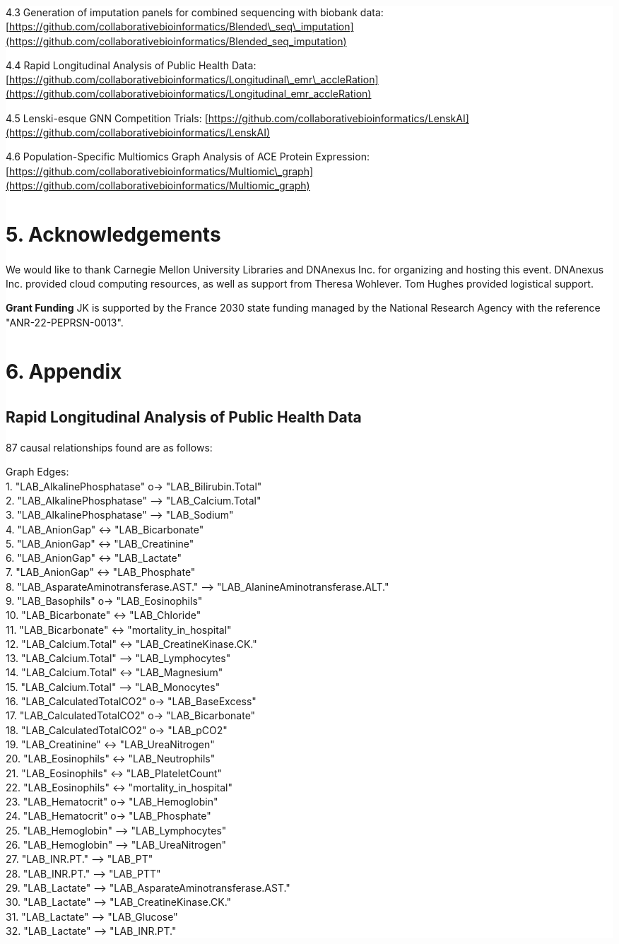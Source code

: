 4.3 Generation of imputation panels for combined sequencing with biobank data: [https://github.com/collaborativebioinformatics/Blended\_seq\_imputation](https://github.com/collaborativebioinformatics/Blended_seq_imputation)

4.4 Rapid Longitudinal Analysis of Public Health Data: [https://github.com/collaborativebioinformatics/Longitudinal\_emr\_accleRation](https://github.com/collaborativebioinformatics/Longitudinal_emr_accleRation)

4.5 Lenski-esque GNN Competition Trials: [https://github.com/collaborativebioinformatics/LenskAI](https://github.com/collaborativebioinformatics/LenskAI)

4.6 Population-Specific Multiomics Graph Analysis of ACE Protein Expression: [https://github.com/collaborativebioinformatics/Multiomic\_graph](https://github.com/collaborativebioinformatics/Multiomic_graph)

# 5. Acknowledgements

We would like to thank Carnegie Mellon University Libraries and DNAnexus Inc. for organizing and hosting this event. DNAnexus Inc. provided cloud computing resources, as well as support from Theresa Wohlever. Tom Hughes provided logistical support.

**Grant Funding**
JK is supported by the France 2030 state funding managed by the National Research Agency with the reference "ANR-22-PEPRSN-0013".

# 6. Appendix

## Rapid Longitudinal Analysis of Public Health Data 

87 causal relationships found are as follows:

Graph Edges:  
1\. "LAB\_AlkalinePhosphatase" o-\> "LAB\_Bilirubin.Total"  
2\. "LAB\_AlkalinePhosphatase" \--\> "LAB\_Calcium.Total"  
3\. "LAB\_AlkalinePhosphatase" \--\> "LAB\_Sodium"  
4\. "LAB\_AnionGap" \<-\> "LAB\_Bicarbonate"  
5\. "LAB\_AnionGap" \<-\> "LAB\_Creatinine"  
6\. "LAB\_AnionGap" \<-\> "LAB\_Lactate"  
7\. "LAB\_AnionGap" \<-\> "LAB\_Phosphate"  
8\. "LAB\_AsparateAminotransferase.AST." \--\> "LAB\_AlanineAminotransferase.ALT."  
9\. "LAB\_Basophils" o-\> "LAB\_Eosinophils"  
10\. "LAB\_Bicarbonate" \<-\> "LAB\_Chloride"  
11\. "LAB\_Bicarbonate" \<-\> "mortality\_in\_hospital"  
12\. "LAB\_Calcium.Total" \<-\> "LAB\_CreatineKinase.CK."  
13\. "LAB\_Calcium.Total" \--\> "LAB\_Lymphocytes"  
14\. "LAB\_Calcium.Total" \<-\> "LAB\_Magnesium"  
15\. "LAB\_Calcium.Total" \--\> "LAB\_Monocytes"  
16\. "LAB\_CalculatedTotalCO2" o-\> "LAB\_BaseExcess"  
17\. "LAB\_CalculatedTotalCO2" o-\> "LAB\_Bicarbonate"  
18\. "LAB\_CalculatedTotalCO2" o-\> "LAB\_pCO2"  
19\. "LAB\_Creatinine" \<-\> "LAB\_UreaNitrogen"  
20\. "LAB\_Eosinophils" \<-\> "LAB\_Neutrophils"  
21\. "LAB\_Eosinophils" \<-\> "LAB\_PlateletCount"  
22\. "LAB\_Eosinophils" \<-\> "mortality\_in\_hospital"  
23\. "LAB\_Hematocrit" o-\> "LAB\_Hemoglobin"  
24\. "LAB\_Hematocrit" o-\> "LAB\_Phosphate"  
25\. "LAB\_Hemoglobin" \--\> "LAB\_Lymphocytes"  
26\. "LAB\_Hemoglobin" \--\> "LAB\_UreaNitrogen"  
27\. "LAB\_INR.PT." \--\> "LAB\_PT"  
28\. "LAB\_INR.PT." \--\> "LAB\_PTT"  
29\. "LAB\_Lactate" \--\> "LAB\_AsparateAminotransferase.AST."  
30\. "LAB\_Lactate" \--\> "LAB\_CreatineKinase.CK."  
31\. "LAB\_Lactate" \--\> "LAB\_Glucose"  
32\. "LAB\_Lactate" \--\> "LAB\_INR.PT."  